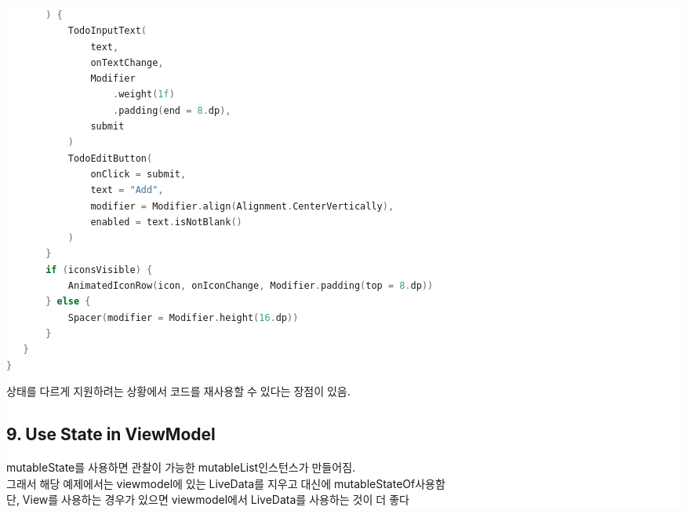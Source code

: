 ```kotlin
       ) {
           TodoInputText(
               text,
               onTextChange,
               Modifier
                   .weight(1f)
                   .padding(end = 8.dp),
               submit
           )
           TodoEditButton(
               onClick = submit,
               text = "Add",
               modifier = Modifier.align(Alignment.CenterVertically),
               enabled = text.isNotBlank()
           )
       }
       if (iconsVisible) {
           AnimatedIconRow(icon, onIconChange, Modifier.padding(top = 8.dp))
       } else {
           Spacer(modifier = Modifier.height(16.dp))
       }
   }
}
```
상태를 다르게 지원하려는 상황에서 코드를 재사용할 수 있다는 장점이 있음.<br>

## 9. Use State in ViewModel
mutableState를 사용하면 관찰이 가능한 mutableList인스턴스가 만들어짐.<br>
그래서 해당 예제에서는 viewmodel에 있는 LiveData를 지우고 대신에 mutableStateOf사용함<br>
단, View를 사용하는 경우가 있으면 viewmodel에서 LiveData를 사용하는 것이 더 좋다<br>

